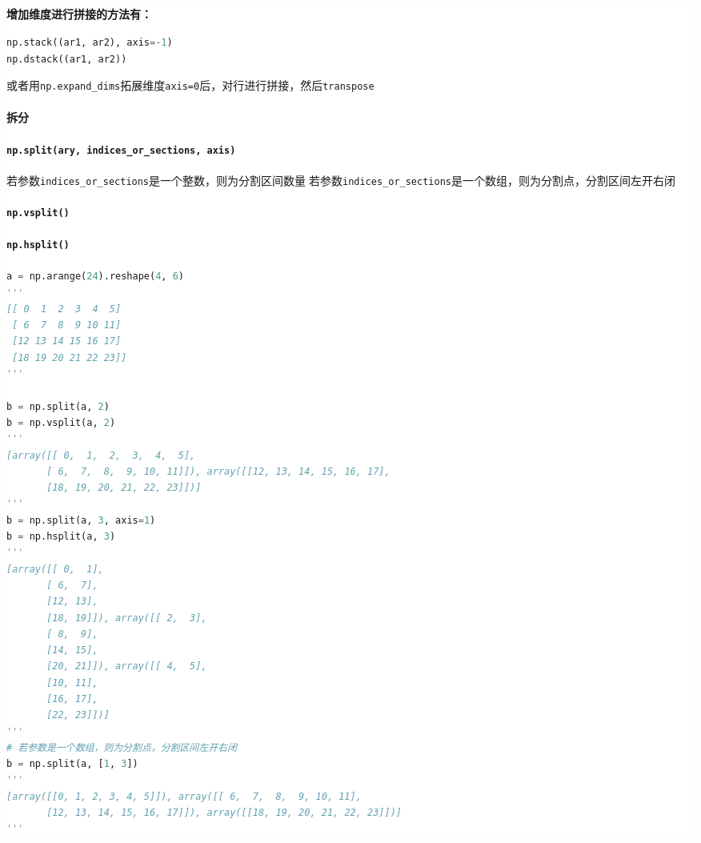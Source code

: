 **增加维度进行拼接的方法有：**

```python
np.stack((ar1, ar2), axis=-1)
np.dstack((ar1, ar2))
```
或者用`np.expand_dims`拓展维度`axis=0`后，对行进行拼接，然后`transpose`

#### 拆分

#### `np.split(ary, indices_or_sections, axis)`

若参数`indices_or_sections`是一个整数，则为分割区间数量
若参数`indices_or_sections`是一个数组，则为分割点，分割区间左开右闭

#### `np.vsplit()`
#### `np.hsplit()`

```python
a = np.arange(24).reshape(4, 6)
'''
[[ 0  1  2  3  4  5]
 [ 6  7  8  9 10 11]
 [12 13 14 15 16 17]
 [18 19 20 21 22 23]]
'''

b = np.split(a, 2)
b = np.vsplit(a, 2)
'''
[array([[ 0,  1,  2,  3,  4,  5],
       [ 6,  7,  8,  9, 10, 11]]), array([[12, 13, 14, 15, 16, 17],
       [18, 19, 20, 21, 22, 23]])]
'''
b = np.split(a, 3, axis=1)
b = np.hsplit(a, 3)
'''
[array([[ 0,  1],
       [ 6,  7],
       [12, 13],
       [18, 19]]), array([[ 2,  3],
       [ 8,  9],
       [14, 15],
       [20, 21]]), array([[ 4,  5],
       [10, 11],
       [16, 17],
       [22, 23]])]
'''
# 若参数是一个数组，则为分割点，分割区间左开右闭
b = np.split(a, [1, 3])
'''
[array([[0, 1, 2, 3, 4, 5]]), array([[ 6,  7,  8,  9, 10, 11],
       [12, 13, 14, 15, 16, 17]]), array([[18, 19, 20, 21, 22, 23]])]
'''
```
